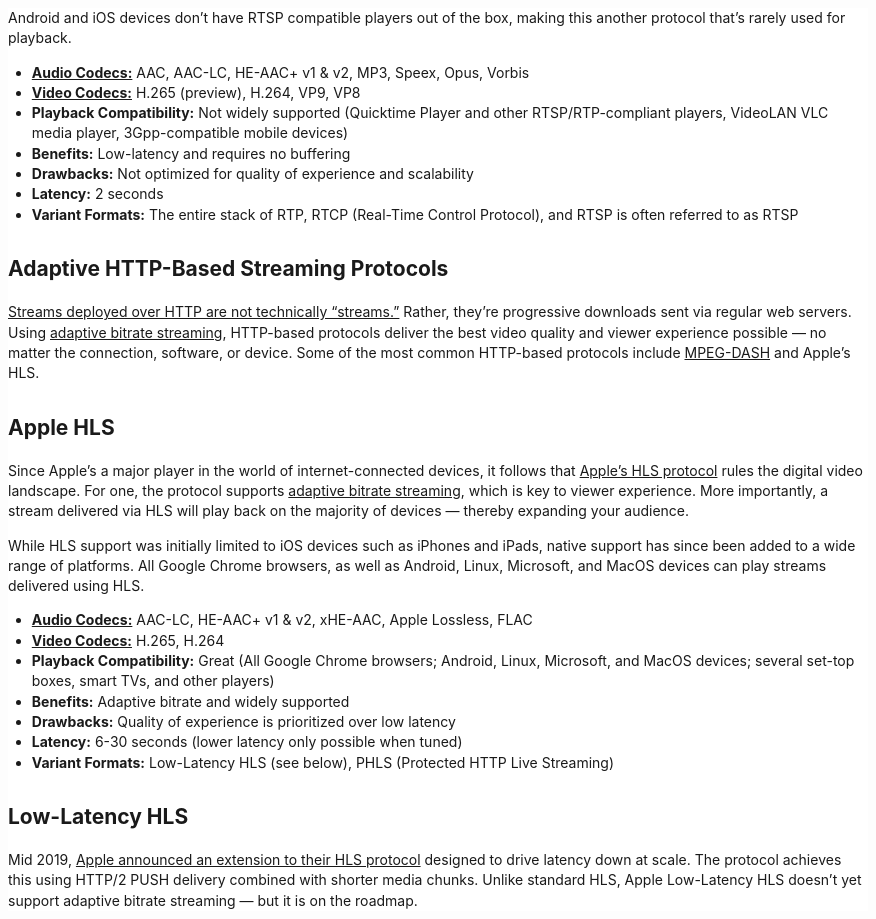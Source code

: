 Android and iOS devices don’t have RTSP compatible players out of the box, making this another protocol that’s rarely used for playback.

- [**Audio Codecs:**](https://www.wowza.com/blog/best-audio-codecs-live-streaming) AAC, AAC-LC, HE-AAC+ v1 & v2, MP3, Speex, Opus, Vorbis
- [**Video Codecs:**](https://www.wowza.com/blog/video-codecs-encoding) H.265 (preview), H.264, VP9, VP8
- **Playback Compatibility:** Not widely supported (Quicktime Player and other RTSP/RTP-compliant players, VideoLAN VLC media player, 3Gpp-compatible mobile devices)
- **Benefits:** Low-latency and requires no buffering
- **Drawbacks:** Not optimized for quality of experience and scalability
- **Latency:** 2 seconds
- **Variant Formats:** The entire stack of RTP, RTCP (Real-Time Control Protocol), and RTSP is often referred to as RTSP

## Adaptive HTTP-Based Streaming Protocols

[Streams deployed over HTTP are not technically “streams.”](http://www.onlinevideo.net/2011/05/streaming-vs-progressive-download-vs-adaptive-streaming/) Rather, they’re progressive downloads sent via regular web servers. Using [adaptive bitrate streaming](https://www.wowza.com/blog/adaptive-bitrate-streaming), HTTP-based protocols deliver the best video quality and viewer experience possible — no matter the connection, software, or device. Some of the most common HTTP-based protocols include [MPEG-DASH](https://www.wowza.com/blog/mpeg-dash-dynamic-adaptive-streaming-over-http) and Apple’s HLS.

## Apple HLS

Since Apple’s a major player in the world of internet-connected devices, it follows that [Apple’s HLS protocol](https://www.wowza.com/blog/hls-streaming-protocol) rules the digital video landscape. For one, the protocol supports [adaptive bitrate streaming](https://www.wowza.com/blog/adaptive-bitrate-streaming), which is key to viewer experience. More importantly, a stream delivered via HLS will play back on the majority of devices — thereby expanding your audience.

While HLS support was initially limited to iOS devices such as iPhones and iPads, native support has since been added to a wide range of platforms. All Google Chrome browsers, as well as Android, Linux, Microsoft, and MacOS devices can play streams delivered using HLS.

- [**Audio Codecs:**](https://www.wowza.com/blog/best-audio-codecs-live-streaming) AAC-LC, HE-AAC+ v1 & v2, xHE-AAC, Apple Lossless, FLAC
- [**Video Codecs:**](https://www.wowza.com/blog/video-codecs-encoding) H.265, H.264
- **Playback Compatibility:** Great (All Google Chrome browsers; Android, Linux, Microsoft, and MacOS devices; several set-top boxes, smart TVs, and other players)
- **Benefits:** Adaptive bitrate and widely supported
- **Drawbacks:** Quality of experience is prioritized over low latency
- **Latency:** 6-30 seconds (lower latency only possible when tuned)
- **Variant Formats:** Low-Latency HLS (see below), PHLS (Protected HTTP Live Streaming)

## Low-Latency HLS

Mid 2019, [Apple announced an extension to their HLS protocol](https://www.wowza.com/blog/apple-low-latency-hls) designed to drive latency down at scale. The protocol achieves this using HTTP/2 PUSH delivery combined with shorter media chunks. Unlike standard HLS, Apple Low-Latency HLS doesn’t yet support adaptive bitrate streaming — but it is on the roadmap.
